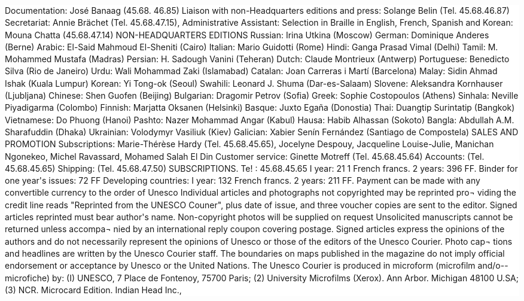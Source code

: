 Documentation: José Banaag (45.68. 46.85)
Liaison with non-Headquarters editions and press:
Solange Belin (Tel. 45.68.46.87)
Secretariat: Annie Brächet (Tel. 45.68.47.15),
Administrative Assistant:
Selection in Braille in English, French, Spanish and
Korean: Mouna Chatta (45.68.47.14)
NON-HEADQUARTERS EDITIONS
Russian: Irina Utkina (Moscow)
German: Dominique Anderes (Berne)
Arabic: El-Said Mahmoud El-Sheniti (Cairo)
Italian: Mario Guidotti (Rome)
Hindi: Ganga Prasad Vimal (Delhi)
Tamil: M. Mohammed Mustafa (Madras)
Persian: H. Sadough Vanini (Teheran)
Dutch: Claude Montrieux (Antwerp)
Portuguese: Benedicto Silva (Rio de Janeiro)
Urdu: Wali Mohammad Zaki (Islamabad)
Catalan: Joan Carreras i Martí (Barcelona)
Malay: Sidin Ahmad Ishak (Kuala Lumpur)
Korean: Yi Tong-ok (Seoul)
Swahili: Leonard J. Shuma (Dar-es-Salaam)
Slovene: Aleksandra Kornhauser (Ljubljana)
Chinese: Shen Guofen (Beijing)
Bulgarian: Dragomir Petrov (Sofia)
Greek: Sophie Costopoulos (Athens)
Sinhala: Neville Piyadigarma (Colombo)
Finnish: Marjatta Oksanen (Helsinki)
Basque: Juxto Egaña (Donostia)
Thai: Duangtip Surintatip (Bangkok)
Vietnamese: Do Phuong (Hanoi)
Pashto: Nazer Mohammad Angar (Kabul)
Hausa: Habib Alhassan (Sokoto)
Bangla: Abdullah A.M. Sharafuddin (Dhaka)
Ukrainian: Volodymyr Vasiliuk (Kiev)
Galician: Xabier Senín Fernández (Santiago de Compostela)
SALES AND PROMOTION
Subscriptions: Marie-Thérèse Hardy (Tel. 45.68.45.65),
Jocelyne Despouy, Jacqueline Louise-Julie, Manichan
Ngonekeo, Michel Ravassard, Mohamed Salah El Din
Customer service: Ginette Motreff (Tel. 45.68.45.64)
Accounts: (Tel. 45.68.45.65)
Shipping: (Tel. 45.68.47.50)
SUBSCRIPTIONS. Te! : 45.68.45.65
I year: 21 1 French francs. 2 years: 396 FF.
Binder for one year's issues: 72 FF
Developing countries:
I year: 132 French francs. 2 years: 211 FF.
Payment can be made with any convertible currency to the
order of Unesco
Individual articles and photographs not copyrighted may be reprinted pro¬
viding the credit line reads "Reprinted from the UNESCO Couner", plus date
of issue, and three voucher copies are sent to the editor. Signed articles
reprinted must bear author's name. Non-copyright photos will be supplied
on request Unsolicited manuscripts cannot be returned unless accompa¬
nied by an international reply coupon covering postage. Signed articles
express the opinions of the authors and do not necessarily represent the
opinions of Unesco or those of the editors of the Unesco Courier. Photo cap¬
tions and headlines are written by the Unesco Courier staff. The boundaries
on maps published in the magazine do not imply official endorsement or
acceptance by Unesco or the United Nations. The Unesco Courier is produced
in microform (microfilm and/o-- microfiche) by: (I) UNESCO, 7 Place de
Fontenoy, 75700 Paris; (2) University Microfilms (Xerox). Ann Arbor.
Michigan 48100 U.SA; (3) NCR. Microcard Edition. Indian Head Inc.,